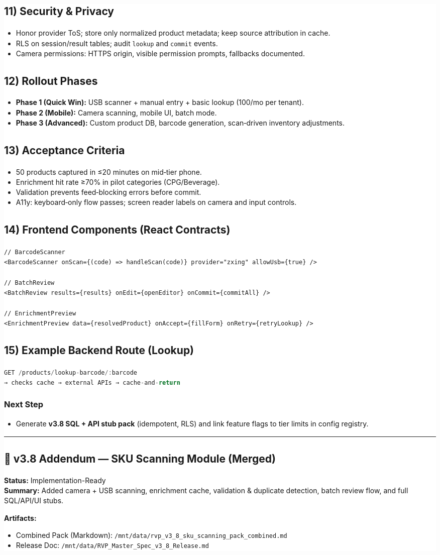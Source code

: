 ## 11) Security & Privacy
- Honor provider ToS; store only normalized product metadata; keep source attribution in cache.  
- RLS on session/result tables; audit `lookup` and `commit` events.  
- Camera permissions: HTTPS origin, visible permission prompts, fallbacks documented.

## 12) Rollout Phases
- **Phase 1 (Quick Win):** USB scanner + manual entry + basic lookup (100/mo per tenant).  
- **Phase 2 (Mobile):** Camera scanning, mobile UI, batch mode.  
- **Phase 3 (Advanced):** Custom product DB, barcode generation, scan‑driven inventory adjustments.

## 13) Acceptance Criteria
- 50 products captured in ≤20 minutes on mid‑tier phone.  
- Enrichment hit rate ≥70% in pilot categories (CPG/Beverage).  
- Validation prevents feed‑blocking errors before commit.  
- A11y: keyboard‑only flow passes; screen reader labels on camera and input controls.

## 14) Frontend Components (React Contracts)
```tsx
// BarcodeScanner
<BarcodeScanner onScan={(code) => handleScan(code)} provider="zxing" allowUsb={true} />

// BatchReview
<BatchReview results={results} onEdit={openEditor} onCommit={commitAll} />

// EnrichmentPreview
<EnrichmentPreview data={resolvedProduct} onAccept={fillForm} onRetry={retryLookup} />
```

## 15) Example Backend Route (Lookup)
```ts
GET /products/lookup-barcode/:barcode
→ checks cache → external APIs → cache-and-return
```

### Next Step
- Generate **v3.8 SQL + API stub pack** (idempotent, RLS) and link feature flags to tier limits in config registry.



---

## 🚀 v3.8 Addendum — SKU Scanning Module (Merged)
**Status:** Implementation-Ready  
**Summary:** Added camera + USB scanning, enrichment cache, validation & duplicate detection, batch review flow, and full SQL/API/UI stubs.

**Artifacts:**
- Combined Pack (Markdown): `/mnt/data/rvp_v3_8_sku_scanning_pack_combined.md`
- Release Doc: `/mnt/data/RVP_Master_Spec_v3_8_Release.md`
